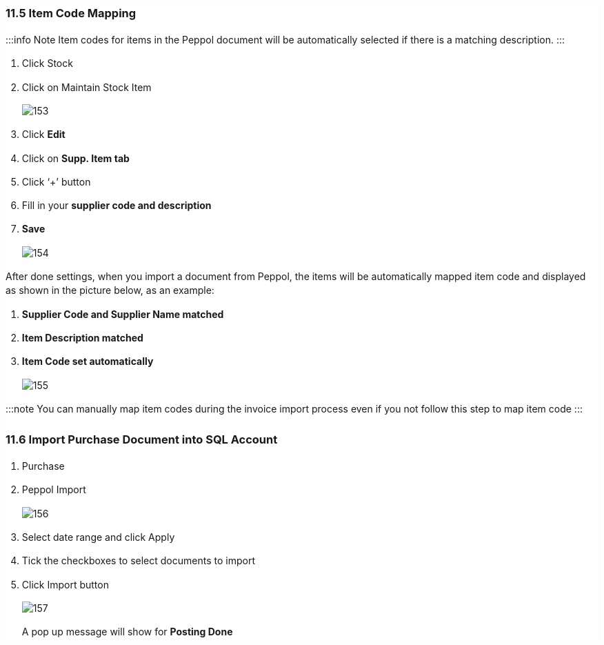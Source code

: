 ### 11.5 Item Code Mapping

:::info Note
Item codes for items in the Peppol document will be automatically selected if there is a matching description.
:::

1. Click Stock

2. Click on Maintain Stock Item

    ![153](/img/singapore-gst/singapore-user-guide/153.png)

3. Click **Edit**

4. Click on **Supp. Item tab**

5. Click ‘+’ button

6. Fill in your **supplier code and description**

7. **Save**

    ![154](/img/singapore-gst/singapore-user-guide/154.png)

After done settings, when you import a document from Peppol, the items will be automatically mapped item code and displayed as shown in the picture below, as an example:

 1. **Supplier Code and Supplier Name matched**
 2. **Item Description matched**
 3. **Item Code set automatically**

    ![155](/img/singapore-gst/singapore-user-guide/155.png)

:::note
You can manually map item codes during the invoice import process even if you not follow this step to map item code
:::

### 11.6 Import Purchase Document into SQL Account

1. Purchase

2. Peppol Import

    ![156](/img/singapore-gst/singapore-user-guide/156.png)

3. Select date range and click Apply

4. Tick the checkboxes to select documents to import

5. Click Import button

    ![157](/img/singapore-gst/singapore-user-guide/157.png)

    A pop up message will show for **Posting Done**
